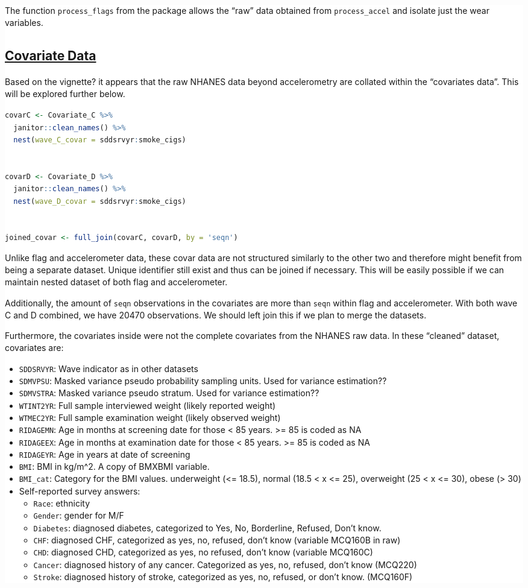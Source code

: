 The function `process_flags` from the package allows the “raw” data
obtained from `process_accel` and isolate just the wear variables.

## [Covariate Data](#processed-data-exploration)

Based on the vignette? it appears that the raw NHANES data beyond
accelerometry are collated within the “covariates data”. This will be
explored further below.

``` r
covarC <- Covariate_C %>% 
  janitor::clean_names() %>% 
  nest(wave_C_covar = sddsrvyr:smoke_cigs)
  

covarD <- Covariate_D %>% 
  janitor::clean_names() %>% 
  nest(wave_D_covar = sddsrvyr:smoke_cigs)


joined_covar <- full_join(covarC, covarD, by = 'seqn')
```

Unlike flag and accelerometer data, these covar data are not structured
similarly to the other two and therefore might benefit from being a
separate dataset. Unique identifier still exist and thus can be joined
if necessary. This will be easily possible if we can maintain nested
dataset of both flag and accelerometer.

Additionally, the amount of `seqn` observations in the covariates are
more than `seqn` within flag and accelerometer. With both wave C and D
combined, we have 20470 observations. We should left join this if we
plan to merge the datasets.

Furthermore, the covariates inside were not the complete covariates from
the NHANES raw data. In these “cleaned” dataset, covariates are:

  - `SDDSRVYR`: Wave indicator as in other datasets
  - `SDMVPSU`: Masked variance pseudo probability sampling units. Used
    for variance estimation??
  - `SDMVSTRA`: Masked variance pseudo stratum. Used for variance
    estimation??
  - `WTINT2YR`: Full sample interviewed weight (likely reported weight)
  - `WTMEC2YR`: Full sample examination weight (likely observed weight)
  - `RIDAGEMN`: Age in months at screening date for those \< 85 years.
    \>= 85 is coded as NA
  - `RIDAGEEX`: Age in months at examination date for those \< 85 years.
    \>= 85 is coded as NA
  - `RIDAGEYR`: Age in years at date of screening
  - `BMI`: BMI in kg/m^2. A copy of BMXBMI variable.
  - `BMI_cat`: Category for the BMI values. underweight (\<= 18.5),
    normal (18.5 \< x \<= 25), overweight (25 \< x \<= 30), obese (\>
    30)
  - Self-reported survey answers:
      - `Race`: ethnicity
      - `Gender`: gender for M/F
      - `Diabetes`: diagnosed diabetes, categorized to Yes, No,
        Borderline, Refused, Don’t know.
      - `CHF`: diagnosed CHF, categorized as yes, no, refused, don’t
        know (variable MCQ160B in raw)
      - `CHD`: diagnosed CHD, categorized as yes, no refused, don’t know
        (variable MCQ160C)
      - `Cancer`: diagnosed history of any cancer. Categorized as yes,
        no, refused, don’t know (MCQ220)
      - `Stroke`: diagnosed history of stroke, categorized as yes, no,
        refused, or don’t know. (MCQ160F)
